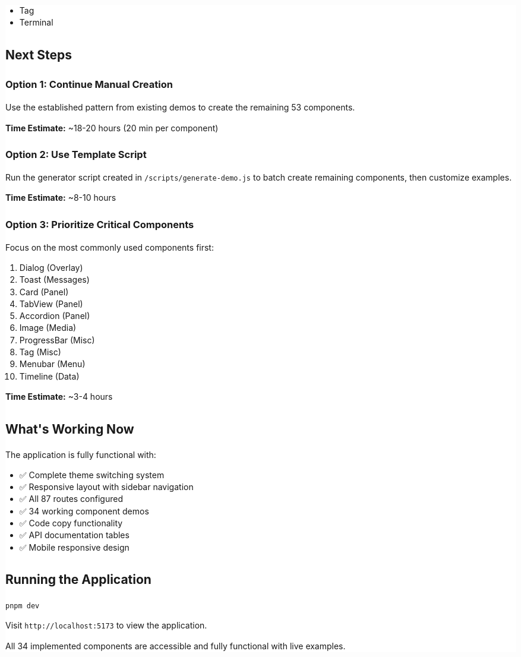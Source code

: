 - Tag
- Terminal

## Next Steps

### Option 1: Continue Manual Creation
Use the established pattern from existing demos to create the remaining 53 components.

**Time Estimate:** ~18-20 hours (20 min per component)

### Option 2: Use Template Script
Run the generator script created in `/scripts/generate-demo.js` to batch create remaining components, then customize examples.

**Time Estimate:** ~8-10 hours

### Option 3: Prioritize Critical Components
Focus on the most commonly used components first:
1. Dialog (Overlay)
2. Toast (Messages)
3. Card (Panel)
4. TabView (Panel)
5. Accordion (Panel)
6. Image (Media)
7. ProgressBar (Misc)
8. Tag (Misc)
9. Menubar (Menu)
10. Timeline (Data)

**Time Estimate:** ~3-4 hours

## What's Working Now

The application is fully functional with:
- ✅ Complete theme switching system
- ✅ Responsive layout with sidebar navigation
- ✅ All 87 routes configured
- ✅ 34 working component demos
- ✅ Code copy functionality
- ✅ API documentation tables
- ✅ Mobile responsive design

## Running the Application

```bash
pnpm dev
```

Visit `http://localhost:5173` to view the application.

All 34 implemented components are accessible and fully functional with live examples.

